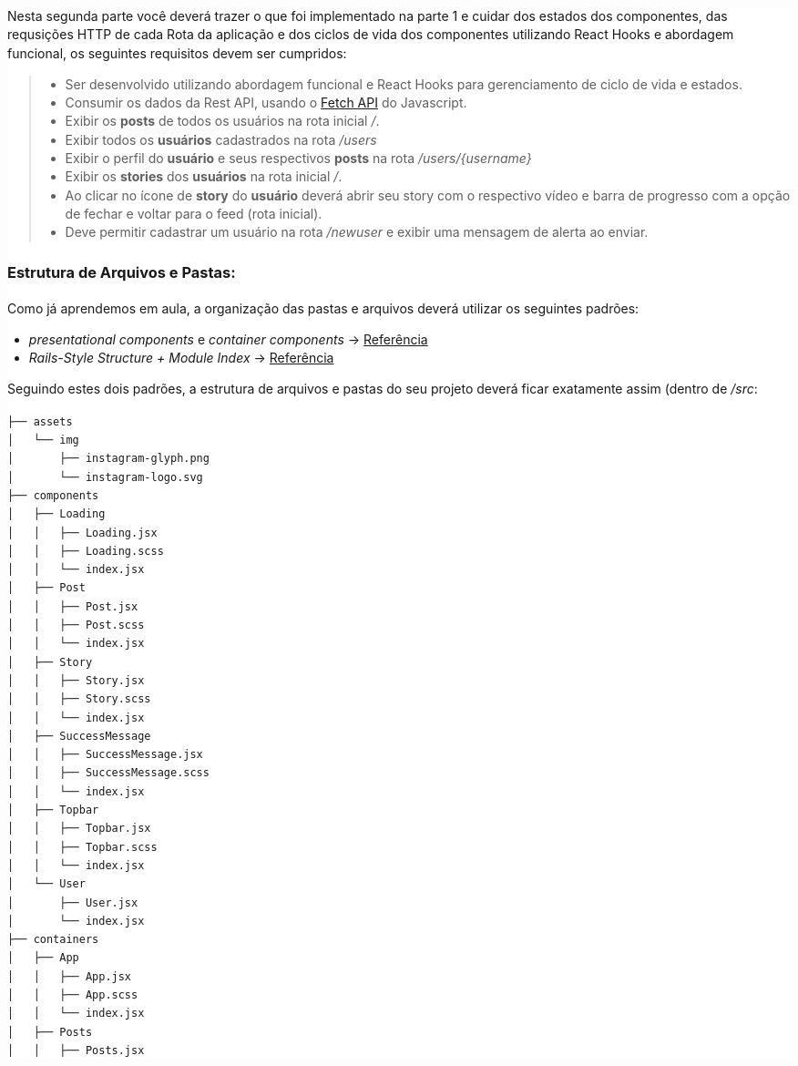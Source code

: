 Nesta segunda parte você deverá trazer o que foi implementado na parte 1 e cuidar dos estados dos componentes, das requsições HTTP de cada Rota da aplicação e dos ciclos de vida dos componentes utilizando React Hooks e abordagem funcional, os seguintes requisitos devem ser cumpridos:

> - Ser desenvolvido utilizando abordagem funcional e React Hooks para gerenciamento de ciclo de vida e estados.
> - Consumir os dados da Rest API, usando o [Fetch API](https://developer.mozilla.org/pt-BR/docs/Web/API/Fetch_API/Using_Fetch) do Javascript.
> - Exibir os **posts** de todos os usuários na rota inicial _/_.
> - Exibir todos os **usuários** cadastrados na rota _/users_
> - Exibir o perfil do **usuário** e seus respectivos **posts** na rota _/users/{username}_
> - Exibir os **stories** dos **usuários** na rota inicial _/_.
> - Ao clicar no ícone de **story** do **usuário** deverá abrir seu story com o respectivo vídeo e barra de progresso com a opção de fechar e voltar para o feed (rota inicial).
> - Deve permitir cadastrar um usuário na rota _/newuser_ e exibir uma mensagem de alerta ao enviar.

### Estrutura de Arquivos e Pastas:

Como já aprendemos em aula, a organização das pastas e arquivos deverá utilizar os seguintes padrões:

- _presentational components_ e _container components_ -> [Referência](https://medium.com/@dan_abramov/smart-and-dumb-components-7ca2f9a7c7d0)
- _Rails-Style Structure + Module Index_ -> [Referência](https://webcache.googleusercontent.com/search?q=cache:DZ0HZwEl7AUJ:https://www.learnhowtoprogram.com/fidgetech-4-react/4-4-advanced-topics/4-4-3-3-react-and-redux-design-patterns+&cd=1&hl=en&ct=clnk&gl=br)

Seguindo estes dois padrões, a estrutura de arquivos e pastas do seu projeto deverá ficar exatamente assim (dentro de _/src_:

    ├── assets
    │   └── img
    │       ├── instagram-glyph.png
    │       └── instagram-logo.svg
    ├── components
    │   ├── Loading
    │   │   ├── Loading.jsx
    │   │   ├── Loading.scss
    │   │   └── index.jsx
    │   ├── Post
    │   │   ├── Post.jsx
    │   │   ├── Post.scss
    │   │   └── index.jsx
    │   ├── Story
    │   │   ├── Story.jsx
    │   │   ├── Story.scss
    │   │   └── index.jsx
    │   ├── SuccessMessage
    │   │   ├── SuccessMessage.jsx
    │   │   ├── SuccessMessage.scss
    │   │   └── index.jsx
    │   ├── Topbar
    │   │   ├── Topbar.jsx
    │   │   ├── Topbar.scss
    │   │   └── index.jsx
    │   └── User
    │       ├── User.jsx
    │       └── index.jsx
    ├── containers
    │   ├── App
    │   │   ├── App.jsx
    │   │   ├── App.scss
    │   │   └── index.jsx
    │   ├── Posts
    │   │   ├── Posts.jsx